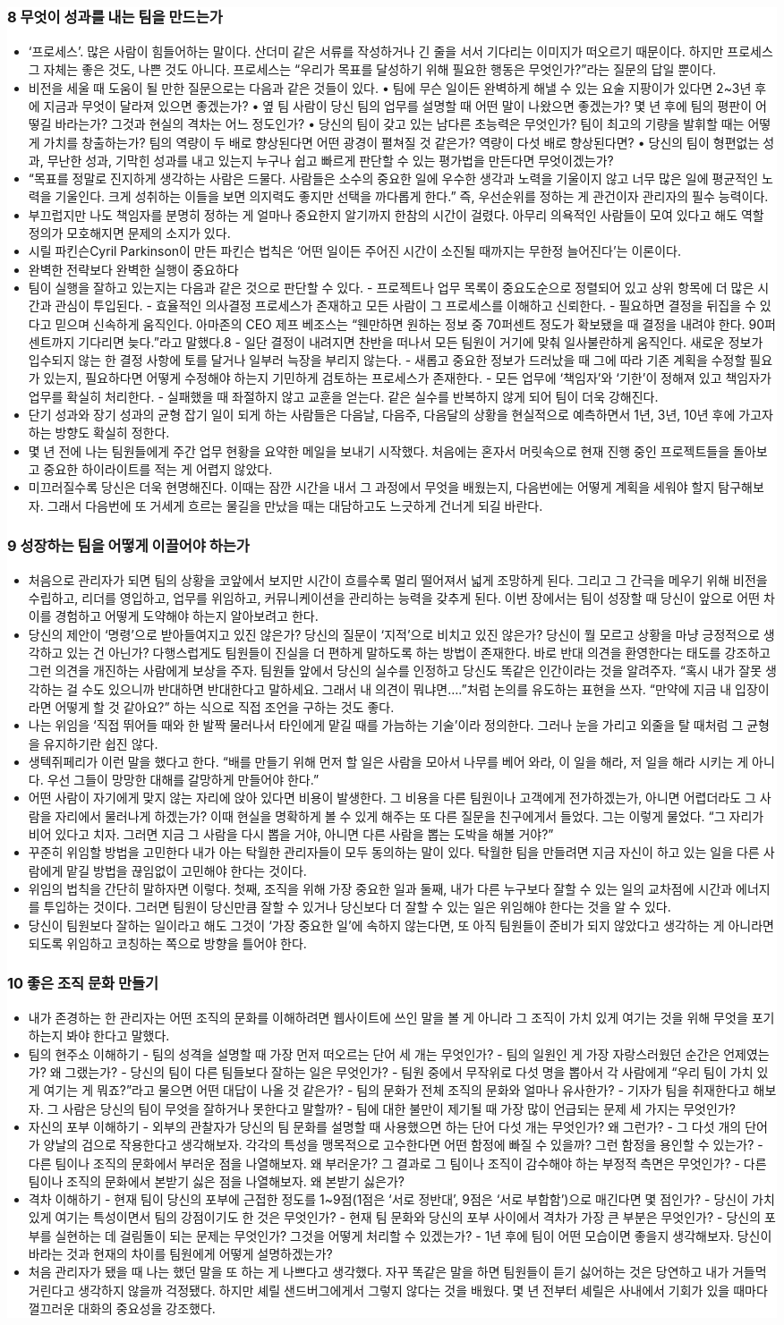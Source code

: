 ### 8 무엇이 성과를 내는 팀을 만드는가

* ‘프로세스’. 많은 사람이 힘들어하는 말이다. 산더미 같은 서류를 작성하거나 긴 줄을 서서 기다리는 이미지가 떠오르기 때문이다. 하지만 프로세스 그 자체는 좋은 것도, 나쁜 것도 아니다. 프로세스는 “우리가 목표를 달성하기 위해 필요한 행동은 무엇인가?”라는 질문의 답일 뿐이다.
* 비전을 세울 때 도움이 될 만한 질문으로는 다음과 같은 것들이 있다. • 팀에 무슨 일이든 완벽하게 해낼 수 있는 요술 지팡이가 있다면 2~3년 후에 지금과 무엇이 달라져 있으면 좋겠는가? • 옆 팀 사람이 당신 팀의 업무를 설명할 때 어떤 말이 나왔으면 좋겠는가? 몇 년 후에 팀의 평판이 어떻길 바라는가? 그것과 현실의 격차는 어느 정도인가? • 당신의 팀이 갖고 있는 남다른 초능력은 무엇인가? 팀이 최고의 기량을 발휘할 때는 어떻게 가치를 창출하는가? 팀의 역량이 두 배로 향상된다면 어떤 광경이 펼쳐질 것 같은가? 역량이 다섯 배로 향상된다면? • 당신의 팀이 형편없는 성과, 무난한 성과, 기막힌 성과를 내고 있는지 누구나 쉽고 빠르게 판단할 수 있는 평가법을 만든다면 무엇이겠는가?
* “목표를 정말로 진지하게 생각하는 사람은 드물다. 사람들은 소수의 중요한 일에 우수한 생각과 노력을 기울이지 않고 너무 많은 일에 평균적인 노력을 기울인다. 크게 성취하는 이들을 보면 의지력도 좋지만 선택을 까다롭게 한다.” 즉, 우선순위를 정하는 게 관건이자 관리자의 필수 능력이다.
* 부끄럽지만 나도 책임자를 분명히 정하는 게 얼마나 중요한지 알기까지 한참의 시간이 걸렸다. 아무리 의욕적인 사람들이 모여 있다고 해도 역할 정의가 모호해지면 문제의 소지가 있다.
* 시릴 파킨슨Cyril Parkinson이 만든 파킨슨 법칙은 ‘어떤 일이든 주어진 시간이 소진될 때까지는 무한정 늘어진다’는 이론이다.
* 완벽한 전략보다 완벽한 실행이 중요하다
* 팀이 실행을 잘하고 있는지는 다음과 같은 것으로 판단할 수 있다. - 프로젝트나 업무 목록이 중요도순으로 정렬되어 있고 상위 항목에 더 많은 시간과 관심이 투입된다. - 효율적인 의사결정 프로세스가 존재하고 모든 사람이 그 프로세스를 이해하고 신뢰한다. - 필요하면 결정을 뒤집을 수 있다고 믿으며 신속하게 움직인다. 아마존의 CEO 제프 베조스는 “웬만하면 원하는 정보 중 70퍼센트 정도가 확보됐을 때 결정을 내려야 한다. 90퍼센트까지 기다리면 늦다.”라고 말했다.8 - 일단 결정이 내려지면 찬반을 떠나서 모든 팀원이 거기에 맞춰 일사불란하게 움직인다. 새로운 정보가 입수되지 않는 한 결정 사항에 토를 달거나 일부러 늑장을 부리지 않는다. - 새롭고 중요한 정보가 드러났을 때 그에 따라 기존 계획을 수정할 필요가 있는지, 필요하다면 어떻게 수정해야 하는지 기민하게 검토하는 프로세스가 존재한다. - 모든 업무에 ‘책임자’와 ‘기한’이 정해져 있고 책임자가 업무를 확실히 처리한다. - 실패했을 때 좌절하지 않고 교훈을 얻는다. 같은 실수를 반복하지 않게 되어 팀이 더욱 강해진다.
* 단기 성과와 장기 성과의 균형 잡기 일이 되게 하는 사람들은 다음날, 다음주, 다음달의 상황을 현실적으로 예측하면서 1년, 3년, 10년 후에 가고자 하는 방향도 확실히 정한다.
* 몇 년 전에 나는 팀원들에게 주간 업무 현황을 요약한 메일을 보내기 시작했다. 처음에는 혼자서 머릿속으로 현재 진행 중인 프로젝트들을 돌아보고 중요한 하이라이트를 적는 게 어렵지 않았다.
* 미끄러질수록 당신은 더욱 현명해진다. 이때는 잠깐 시간을 내서 그 과정에서 무엇을 배웠는지, 다음번에는 어떻게 계획을 세워야 할지 탐구해보자. 그래서 다음번에 또 거세게 흐르는 물길을 만났을 때는 대담하고도 느긋하게 건너게 되길 바란다.

### 9 성장하는 팀을 어떻게 이끌어야 하는가

* 처음으로 관리자가 되면 팀의 상황을 코앞에서 보지만 시간이 흐를수록 멀리 떨어져서 넓게 조망하게 된다. 그리고 그 간극을 메우기 위해 비전을 수립하고, 리더를 영입하고, 업무를 위임하고, 커뮤니케이션을 관리하는 능력을 갖추게 된다. 이번 장에서는 팀이 성장할 때 당신이 앞으로 어떤 차이를 경험하고 어떻게 도약해야 하는지 알아보려고 한다.
* 당신의 제안이 ‘명령’으로 받아들여지고 있진 않은가? 당신의 질문이 ‘지적’으로 비치고 있진 않은가? 당신이 뭘 모르고 상황을 마냥 긍정적으로 생각하고 있는 건 아닌가? 다행스럽게도 팀원들이 진실을 더 편하게 말하도록 하는 방법이 존재한다. 바로 반대 의견을 환영한다는 태도를 강조하고 그런 의견을 개진하는 사람에게 보상을 주자. 팀원들 앞에서 당신의 실수를 인정하고 당신도 똑같은 인간이라는 것을 알려주자. “혹시 내가 잘못 생각하는 걸 수도 있으니까 반대하면 반대한다고 말하세요. 그래서 내 의견이 뭐냐면….”처럼 논의를 유도하는 표현을 쓰자. “만약에 지금 내 입장이라면 어떻게 할 것 같아요?” 하는 식으로 직접 조언을 구하는 것도 좋다.
* 나는 위임을 ‘직접 뛰어들 때와 한 발짝 물러나서 타인에게 맡길 때를 가늠하는 기술’이라 정의한다. 그러나 눈을 가리고 외줄을 탈 때처럼 그 균형을 유지하기란 쉽진 않다.
* 생텍쥐페리가 이런 말을 했다고 한다. “배를 만들기 위해 먼저 할 일은 사람을 모아서 나무를 베어 와라, 이 일을 해라, 저 일을 해라 시키는 게 아니다. 우선 그들이 망망한 대해를 갈망하게 만들어야 한다.”
* 어떤 사람이 자기에게 맞지 않는 자리에 앉아 있다면 비용이 발생한다. 그 비용을 다른 팀원이나 고객에게 전가하겠는가, 아니면 어렵더라도 그 사람을 자리에서 물러나게 하겠는가? 이때 현실을 명확하게 볼 수 있게 해주는 또 다른 질문을 친구에게서 들었다. 그는 이렇게 물었다. “그 자리가 비어 있다고 치자. 그러면 지금 그 사람을 다시 뽑을 거야, 아니면 다른 사람을 뽑는 도박을 해볼 거야?”
* 꾸준히 위임할 방법을 고민한다 내가 아는 탁월한 관리자들이 모두 동의하는 말이 있다. 탁월한 팀을 만들려면 지금 자신이 하고 있는 일을 다른 사람에게 맡길 방법을 끊임없이 고민해야 한다는 것이다.
* 위임의 법칙을 간단히 말하자면 이렇다. 첫째, 조직을 위해 가장 중요한 일과 둘째, 내가 다른 누구보다 잘할 수 있는 일의 교차점에 시간과 에너지를 투입하는 것이다. 그러면 팀원이 당신만큼 잘할 수 있거나 당신보다 더 잘할 수 있는 일은 위임해야 한다는 것을 알 수 있다.
* 당신이 팀원보다 잘하는 일이라고 해도 그것이 ‘가장 중요한 일’에 속하지 않는다면, 또 아직 팀원들이 준비가 되지 않았다고 생각하는 게 아니라면 되도록 위임하고 코칭하는 쪽으로 방향을 틀어야 한다.

### 10 좋은 조직 문화 만들기

* 내가 존경하는 한 관리자는 어떤 조직의 문화를 이해하려면 웹사이트에 쓰인 말을 볼 게 아니라 그 조직이 가치 있게 여기는 것을 위해 무엇을 포기하는지 봐야 한다고 말했다.
* 팀의 현주소 이해하기 - 팀의 성격을 설명할 때 가장 먼저 떠오르는 단어 세 개는 무엇인가? - 팀의 일원인 게 가장 자랑스러웠던 순간은 언제였는가? 왜 그랬는가? - 당신의 팀이 다른 팀들보다 잘하는 일은 무엇인가? - 팀원 중에서 무작위로 다섯 명을 뽑아서 각 사람에게 “우리 팀이 가치 있게 여기는 게 뭐죠?”라고 물으면 어떤 대답이 나올 것 같은가? - 팀의 문화가 전체 조직의 문화와 얼마나 유사한가? - 기자가 팀을 취재한다고 해보자. 그 사람은 당신의 팀이 무엇을 잘하거나 못한다고 말할까? - 팀에 대한 불만이 제기될 때 가장 많이 언급되는 문제 세 가지는 무엇인가?
* 자신의 포부 이해하기 - 외부의 관찰자가 당신의 팀 문화를 설명할 때 사용했으면 하는 단어 다섯 개는 무엇인가? 왜 그런가? - 그 다섯 개의 단어가 양날의 검으로 작용한다고 생각해보자. 각각의 특성을 맹목적으로 고수한다면 어떤 함정에 빠질 수 있을까? 그런 함정을 용인할 수 있는가? - 다른 팀이나 조직의 문화에서 부러운 점을 나열해보자. 왜 부러운가? 그 결과로 그 팀이나 조직이 감수해야 하는 부정적 측면은 무엇인가? - 다른 팀이나 조직의 문화에서 본받기 싫은 점을 나열해보자. 왜 본받기 싫은가?
* 격차 이해하기 - 현재 팀이 당신의 포부에 근접한 정도를 1~9점(1점은 ‘서로 정반대’, 9점은 ‘서로 부합함’)으로 매긴다면 몇 점인가? - 당신이 가치 있게 여기는 특성이면서 팀의 강점이기도 한 것은 무엇인가? - 현재 팀 문화와 당신의 포부 사이에서 격차가 가장 큰 부분은 무엇인가? - 당신의 포부를 실현하는 데 걸림돌이 되는 문제는 무엇인가? 그것을 어떻게 처리할 수 있겠는가? - 1년 후에 팀이 어떤 모습이면 좋을지 생각해보자. 당신이 바라는 것과 현재의 차이를 팀원에게 어떻게 설명하겠는가?
* 처음 관리자가 됐을 때 나는 했던 말을 또 하는 게 나쁘다고 생각했다. 자꾸 똑같은 말을 하면 팀원들이 듣기 싫어하는 것은 당연하고 내가 거들먹거린다고 생각하지 않을까 걱정됐다. 하지만 셰릴 샌드버그에게서 그렇지 않다는 것을 배웠다. 몇 년 전부터 셰릴은 사내에서 기회가 있을 때마다 껄끄러운 대화의 중요성을 강조했다.